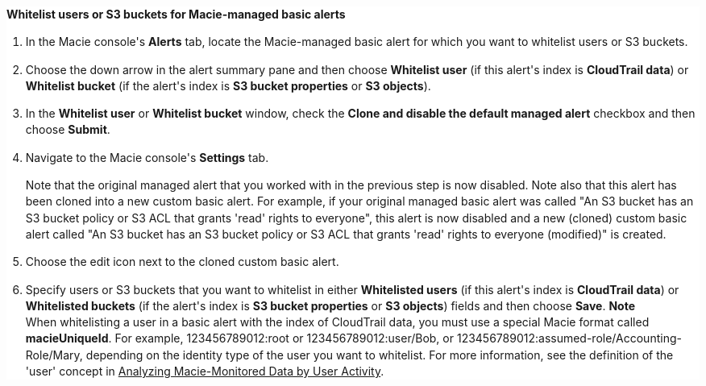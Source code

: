 **Whitelist users or S3 buckets for Macie\-managed basic alerts**

1. In the Macie console's **Alerts** tab, locate the Macie\-managed basic alert for which you want to whitelist users or S3 buckets\.

1. Choose the down arrow in the alert summary pane and then choose **Whitelist user** \(if this alert's index is **CloudTrail data**\) or **Whitelist bucket** \(if the alert's index is **S3 bucket properties** or **S3 objects**\)\.

1. In the **Whitelist user** or **Whitelist bucket** window, check the **Clone and disable the default managed alert** checkbox and then choose **Submit**\.

1. Navigate to the Macie console's **Settings** tab\. 

   Note that the original managed alert that you worked with in the previous step is now disabled\. Note also that this alert has been cloned into a new custom basic alert\. For example, if your original managed basic alert was called "An S3 bucket has an S3 bucket policy or S3 ACL that grants 'read' rights to everyone", this alert is now disabled and a new \(cloned\) custom basic alert called "An S3 bucket has an S3 bucket policy or S3 ACL that grants 'read' rights to everyone \(modified\)" is created\.

1. Choose the edit icon next to the cloned custom basic alert\.

1. Specify users or S3 buckets that you want to whitelist in either **Whitelisted users** \(if this alert's index is **CloudTrail data**\) or **Whitelisted buckets** \(if the alert's index is **S3 bucket properties** or **S3 objects**\) fields and then choose **Save**\.
**Note**  
When whitelisting a user in a basic alert with the index of CloudTrail data, you must use a special Macie format called **macieUniqueId**\. For example, 123456789012:root or 123456789012:user/Bob, or 123456789012:assumed\-role/Accounting\-Role/Mary, depending on the identity type of the user you want to whitelist\. For more information, see the definition of the 'user' concept in [Analyzing Macie\-Monitored Data by User Activity](macie-users.md)\.